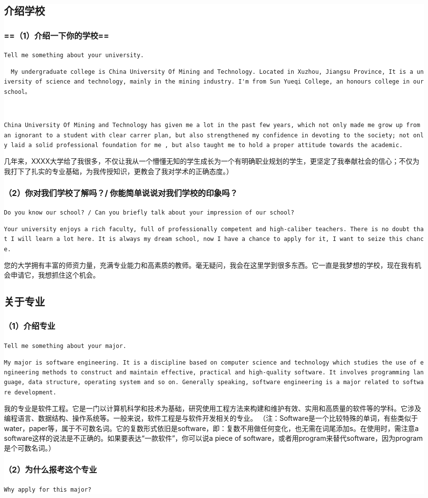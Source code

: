 

## 介绍学校

### ==（1）介绍一下你的学校==

`Tell me something about your university.`

      My undergraduate college is China University Of Mining and Technology. Located in Xuzhou, Jiangsu Province, It is a university of science and technology, mainly in the mining industry. I'm from Sun Yueqi College, an honours college in our school。
​	

```
China University Of Mining and Technology has given me a lot in the past few years, which not only made me grow up from an ignorant to a student with clear carrer plan, but also strengthened my confidence in devoting to the society; not only laid a solid professional foundation for me , but also taught me to hold a proper attitude towards the academic.
```

​	几年来，XXXX大学给了我很多，不仅让我从一个懵懂无知的学生成长为一个有明确职业规划的学生，更坚定了我奉献社会的信心；不仅为我打下了扎实的专业基础，为我传授知识，更教会了我对学术的正确态度。）


### （2）你对我们学校了解吗？/ 你能简单说说对我们学校的印象吗？

`Do you know our school? / Can you briefly talk about your impression of our school?`

```
Your university enjoys a rich faculty, full of professionally competent and high-caliber teachers. There is no doubt that I will learn a lot here. It is always my dream school, now I have a chance to apply for it, I want to seize this chance.
```

您的大学拥有丰富的师资力量，充满专业能力和高素质的教师。毫无疑问，我会在这里学到很多东西。它一直是我梦想的学校，现在我有机会申请它，我想抓住这个机会。



## 关于专业

### （1）介绍专业

`Tell me something about your major.`

```
My major is software engineering. It is a discipline based on computer science and technology which studies the use of engineering methods to construct and maintain effective, practical and high-quality software. It involves programming language, data structure, operating system and so on. Generally speaking, software engineering is a major related to software development.
```

我的专业是软件工程。它是一门以计算机科学和技术为基础，研究使用工程方法来构建和维护有效、实用和高质量的软件等的学科。它涉及编程语言、数据结构、操作系统等。一般来说，软件工程是与软件开发相关的专业。
（注：Software是一个比较特殊的单词，有些类似于water，paper等，属于不可数名词。它的复数形式依旧是software，即：复数不用做任何变化，也无需在词尾添加s。在使用时，需注意a software这样的说法是不正确的。如果要表达“一款软件”，你可以说a piece of software，或者用program来替代software，因为program是个可数名词。）

### （2）为什么报考这个专业

`Why apply for this major?`
